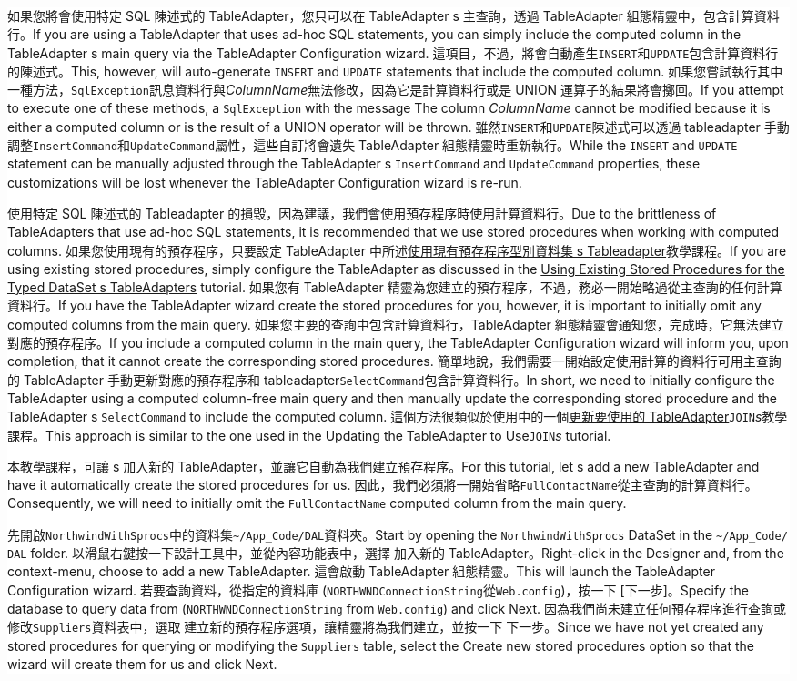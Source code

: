 <span data-ttu-id="ffa2f-167">如果您將會使用特定 SQL 陳述式的 TableAdapter，您只可以在 TableAdapter s 主查詢，透過 TableAdapter 組態精靈中，包含計算資料行。</span><span class="sxs-lookup"><span data-stu-id="ffa2f-167">If you are using a TableAdapter that uses ad-hoc SQL statements, you can simply include the computed column in the TableAdapter s main query via the TableAdapter Configuration wizard.</span></span> <span data-ttu-id="ffa2f-168">這項目，不過，將會自動產生`INSERT`和`UPDATE`包含計算資料行的陳述式。</span><span class="sxs-lookup"><span data-stu-id="ffa2f-168">This, however, will auto-generate `INSERT` and `UPDATE` statements that include the computed column.</span></span> <span data-ttu-id="ffa2f-169">如果您嘗試執行其中一種方法，`SqlException`訊息資料行與*ColumnName*無法修改，因為它是計算資料行或是 UNION 運算子的結果將會擲回。</span><span class="sxs-lookup"><span data-stu-id="ffa2f-169">If you attempt to execute one of these methods, a `SqlException` with the message The column *ColumnName* cannot be modified because it is either a computed column or is the result of a UNION operator will be thrown.</span></span> <span data-ttu-id="ffa2f-170">雖然`INSERT`和`UPDATE`陳述式可以透過 tableadapter 手動調整`InsertCommand`和`UpdateCommand`屬性，這些自訂將會遺失 TableAdapter 組態精靈時重新執行。</span><span class="sxs-lookup"><span data-stu-id="ffa2f-170">While the `INSERT` and `UPDATE` statement can be manually adjusted through the TableAdapter s `InsertCommand` and `UpdateCommand` properties, these customizations will be lost whenever the TableAdapter Configuration wizard is re-run.</span></span>

<span data-ttu-id="ffa2f-171">使用特定 SQL 陳述式的 Tableadapter 的損毀，因為建議，我們會使用預存程序時使用計算資料行。</span><span class="sxs-lookup"><span data-stu-id="ffa2f-171">Due to the brittleness of TableAdapters that use ad-hoc SQL statements, it is recommended that we use stored procedures when working with computed columns.</span></span> <span data-ttu-id="ffa2f-172">如果您使用現有的預存程序，只要設定 TableAdapter 中所述[使用現有預存程序型別資料集 s Tableadapter](using-existing-stored-procedures-for-the-typed-dataset-s-tableadapters-vb.md)教學課程。</span><span class="sxs-lookup"><span data-stu-id="ffa2f-172">If you are using existing stored procedures, simply configure the TableAdapter as discussed in the [Using Existing Stored Procedures for the Typed DataSet s TableAdapters](using-existing-stored-procedures-for-the-typed-dataset-s-tableadapters-vb.md) tutorial.</span></span> <span data-ttu-id="ffa2f-173">如果您有 TableAdapter 精靈為您建立的預存程序，不過，務必一開始略過從主查詢的任何計算資料行。</span><span class="sxs-lookup"><span data-stu-id="ffa2f-173">If you have the TableAdapter wizard create the stored procedures for you, however, it is important to initially omit any computed columns from the main query.</span></span> <span data-ttu-id="ffa2f-174">如果您主要的查詢中包含計算資料行，TableAdapter 組態精靈會通知您，完成時，它無法建立對應的預存程序。</span><span class="sxs-lookup"><span data-stu-id="ffa2f-174">If you include a computed column in the main query, the TableAdapter Configuration wizard will inform you, upon completion, that it cannot create the corresponding stored procedures.</span></span> <span data-ttu-id="ffa2f-175">簡單地說，我們需要一開始設定使用計算的資料行可用主查詢的 TableAdapter 手動更新對應的預存程序和 tableadapter`SelectCommand`包含計算資料行。</span><span class="sxs-lookup"><span data-stu-id="ffa2f-175">In short, we need to initially configure the TableAdapter using a computed column-free main query and then manually update the corresponding stored procedure and the TableAdapter s `SelectCommand` to include the computed column.</span></span> <span data-ttu-id="ffa2f-176">這個方法很類似於使用中的一個[更新要使用的 TableAdapter](updating-the-tableadapter-to-use-joins-vb.md)`JOIN`*s*教學課程。</span><span class="sxs-lookup"><span data-stu-id="ffa2f-176">This approach is similar to the one used in the [Updating the TableAdapter to Use](updating-the-tableadapter-to-use-joins-vb.md)`JOIN`*s* tutorial.</span></span>

<span data-ttu-id="ffa2f-177">本教學課程，可讓 s 加入新的 TableAdapter，並讓它自動為我們建立預存程序。</span><span class="sxs-lookup"><span data-stu-id="ffa2f-177">For this tutorial, let s add a new TableAdapter and have it automatically create the stored procedures for us.</span></span> <span data-ttu-id="ffa2f-178">因此，我們必須將一開始省略`FullContactName`從主查詢的計算資料行。</span><span class="sxs-lookup"><span data-stu-id="ffa2f-178">Consequently, we will need to initially omit the `FullContactName` computed column from the main query.</span></span>

<span data-ttu-id="ffa2f-179">先開啟`NorthwindWithSprocs`中的資料集`~/App_Code/DAL`資料夾。</span><span class="sxs-lookup"><span data-stu-id="ffa2f-179">Start by opening the `NorthwindWithSprocs` DataSet in the `~/App_Code/DAL` folder.</span></span> <span data-ttu-id="ffa2f-180">以滑鼠右鍵按一下設計工具中，並從內容功能表中，選擇 加入新的 TableAdapter。</span><span class="sxs-lookup"><span data-stu-id="ffa2f-180">Right-click in the Designer and, from the context-menu, choose to add a new TableAdapter.</span></span> <span data-ttu-id="ffa2f-181">這會啟動 TableAdapter 組態精靈。</span><span class="sxs-lookup"><span data-stu-id="ffa2f-181">This will launch the TableAdapter Configuration wizard.</span></span> <span data-ttu-id="ffa2f-182">若要查詢資料，從指定的資料庫 (`NORTHWNDConnectionString`從`Web.config`)，按一下 [下一步]。</span><span class="sxs-lookup"><span data-stu-id="ffa2f-182">Specify the database to query data from (`NORTHWNDConnectionString` from `Web.config`) and click Next.</span></span> <span data-ttu-id="ffa2f-183">因為我們尚未建立任何預存程序進行查詢或修改`Suppliers`資料表中，選取 建立新的預存程序選項，讓精靈將為我們建立，並按一下 下一步。</span><span class="sxs-lookup"><span data-stu-id="ffa2f-183">Since we have not yet created any stored procedures for querying or modifying the `Suppliers` table, select the Create new stored procedures option so that the wizard will create them for us and click Next.</span></span>
